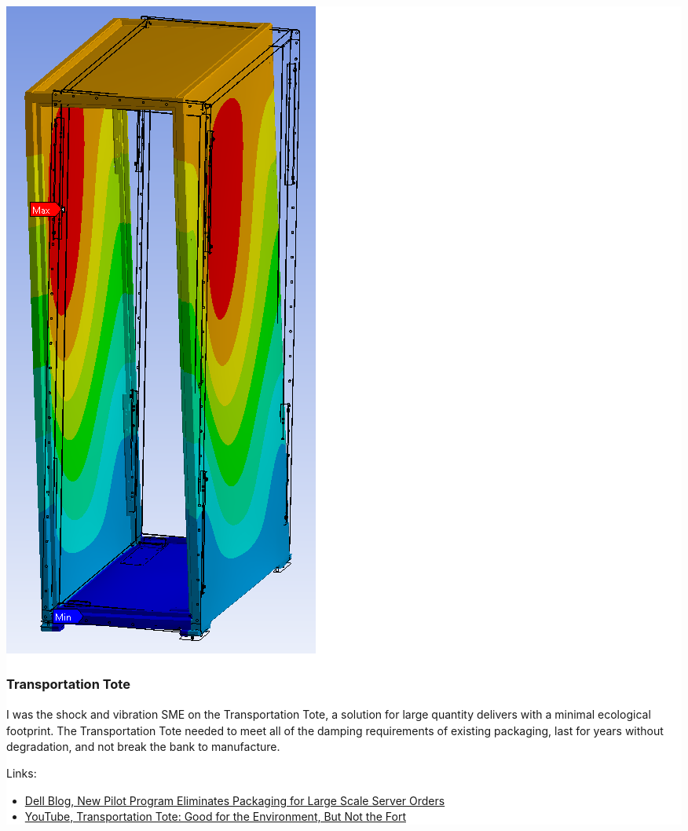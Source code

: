 ![RF Secure Rack](public/img/federer.PNG)


### Transportation Tote
I was the shock and vibration SME on the Transportation Tote, a solution for large quantity delivers with a minimal ecological footprint. The Transportation Tote needed to meet all of the damping requirements of existing packaging, last for years without degradation, and not break the bank to manufacture.

Links:
* [Dell Blog, New Pilot Program Eliminates Packaging for Large Scale Server Orders](https://www.delltechnologies.com/en-us/blog/new-pilot-program-eliminates-packaging-large-scale-server-orders/)
* [YouTube, Transportation Tote: Good for the Environment, But Not the Fort](https://www.youtube.com/watch?v=avTVxay0PHg)
